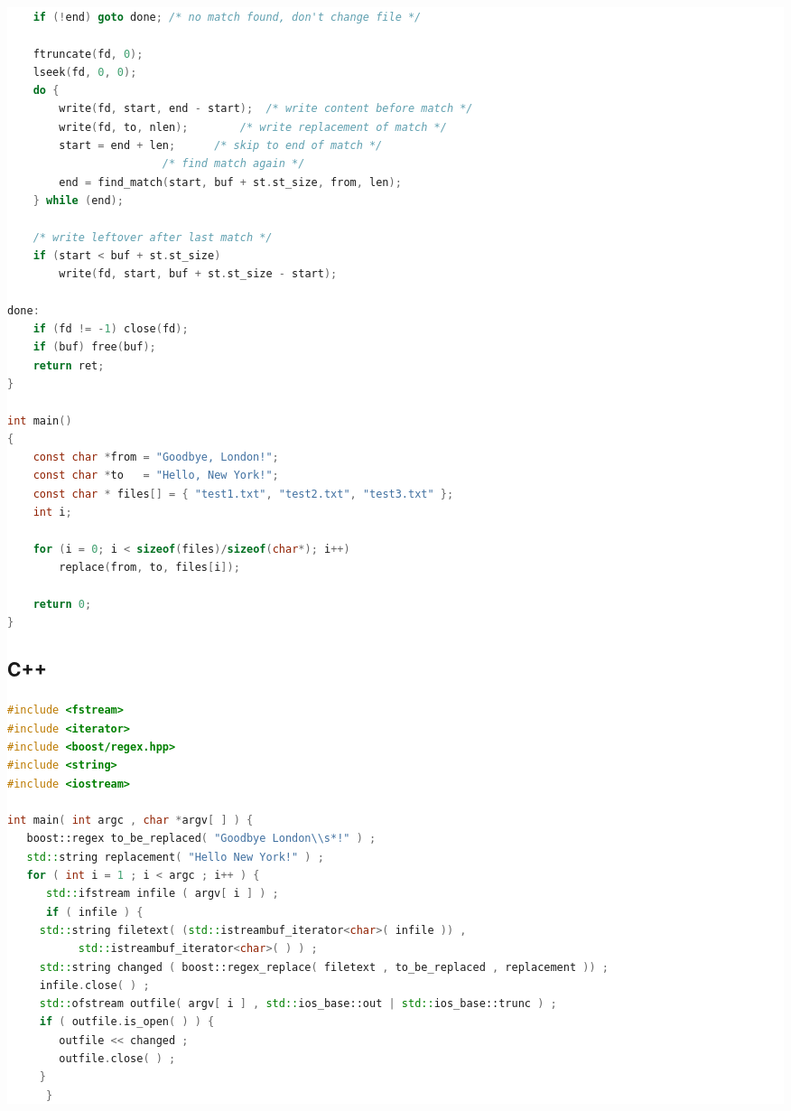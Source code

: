 ```c
	if (!end) goto done; /* no match found, don't change file */

	ftruncate(fd, 0);
	lseek(fd, 0, 0);
	do {
		write(fd, start, end - start);	/* write content before match */
		write(fd, to, nlen);		/* write replacement of match */
		start = end + len;		/* skip to end of match */
						/* find match again */
		end = find_match(start, buf + st.st_size, from, len);
	} while (end);

	/* write leftover after last match */
	if (start < buf + st.st_size)
		write(fd, start, buf + st.st_size - start);

done:
	if (fd != -1) close(fd);
	if (buf) free(buf);
	return ret;
}

int main()
{
	const char *from = "Goodbye, London!";
	const char *to   = "Hello, New York!";
	const char * files[] = { "test1.txt", "test2.txt", "test3.txt" };
	int i;

	for (i = 0; i < sizeof(files)/sizeof(char*); i++)
		replace(from, to, files[i]);

	return 0;
}
```



## C++


```cpp
#include <fstream>
#include <iterator>
#include <boost/regex.hpp>
#include <string>
#include <iostream>

int main( int argc , char *argv[ ] ) {
   boost::regex to_be_replaced( "Goodbye London\\s*!" ) ;
   std::string replacement( "Hello New York!" ) ;
   for ( int i = 1 ; i < argc ; i++ ) {
      std::ifstream infile ( argv[ i ] ) ;
      if ( infile ) {
	 std::string filetext( (std::istreambuf_iterator<char>( infile )) ,
	       std::istreambuf_iterator<char>( ) ) ;
	 std::string changed ( boost::regex_replace( filetext , to_be_replaced , replacement )) ;
	 infile.close( ) ;
	 std::ofstream outfile( argv[ i ] , std::ios_base::out | std::ios_base::trunc ) ;
	 if ( outfile.is_open( ) ) {
	    outfile << changed ;
	    outfile.close( ) ;
	 }
      }
```